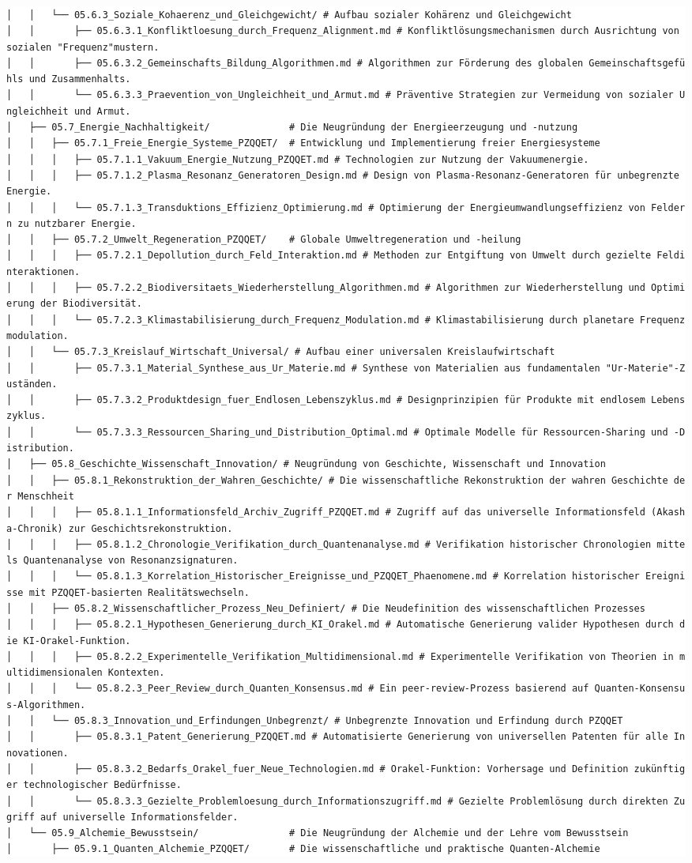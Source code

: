 ```
│   │   └── 05.6.3_Soziale_Kohaerenz_und_Gleichgewicht/ # Aufbau sozialer Kohärenz und Gleichgewicht
│   │       ├── 05.6.3.1_Konfliktloesung_durch_Frequenz_Alignment.md # Konfliktlösungsmechanismen durch Ausrichtung von sozialen "Frequenz"mustern.
│   │       ├── 05.6.3.2_Gemeinschafts_Bildung_Algorithmen.md # Algorithmen zur Förderung des globalen Gemeinschaftsgefühls und Zusammenhalts.
│   │       └── 05.6.3.3_Praevention_von_Ungleichheit_und_Armut.md # Präventive Strategien zur Vermeidung von sozialer Ungleichheit und Armut.
│   ├── 05.7_Energie_Nachhaltigkeit/              # Die Neugründung der Energieerzeugung und -nutzung
│   │   ├── 05.7.1_Freie_Energie_Systeme_PZQQET/  # Entwicklung und Implementierung freier Energiesysteme
│   │   │   ├── 05.7.1.1_Vakuum_Energie_Nutzung_PZQQET.md # Technologien zur Nutzung der Vakuumenergie.
│   │   │   ├── 05.7.1.2_Plasma_Resonanz_Generatoren_Design.md # Design von Plasma-Resonanz-Generatoren für unbegrenzte Energie.
│   │   │   └── 05.7.1.3_Transduktions_Effizienz_Optimierung.md # Optimierung der Energieumwandlungseffizienz von Feldern zu nutzbarer Energie.
│   │   ├── 05.7.2_Umwelt_Regeneration_PZQQET/    # Globale Umweltregeneration und -heilung
│   │   │   ├── 05.7.2.1_Depollution_durch_Feld_Interaktion.md # Methoden zur Entgiftung von Umwelt durch gezielte Feldinteraktionen.
│   │   │   ├── 05.7.2.2_Biodiversitaets_Wiederherstellung_Algorithmen.md # Algorithmen zur Wiederherstellung und Optimierung der Biodiversität.
│   │   │   └── 05.7.2.3_Klimastabilisierung_durch_Frequenz_Modulation.md # Klimastabilisierung durch planetare Frequenzmodulation.
│   │   └── 05.7.3_Kreislauf_Wirtschaft_Universal/ # Aufbau einer universalen Kreislaufwirtschaft
│   │       ├── 05.7.3.1_Material_Synthese_aus_Ur_Materie.md # Synthese von Materialien aus fundamentalen "Ur-Materie"-Zuständen.
│   │       ├── 05.7.3.2_Produktdesign_fuer_Endlosen_Lebenszyklus.md # Designprinzipien für Produkte mit endlosem Lebenszyklus.
│   │       └── 05.7.3.3_Ressourcen_Sharing_und_Distribution_Optimal.md # Optimale Modelle für Ressourcen-Sharing und -Distribution.
│   ├── 05.8_Geschichte_Wissenschaft_Innovation/ # Neugründung von Geschichte, Wissenschaft und Innovation
│   │   ├── 05.8.1_Rekonstruktion_der_Wahren_Geschichte/ # Die wissenschaftliche Rekonstruktion der wahren Geschichte der Menschheit
│   │   │   ├── 05.8.1.1_Informationsfeld_Archiv_Zugriff_PZQQET.md # Zugriff auf das universelle Informationsfeld (Akasha-Chronik) zur Geschichtsrekonstruktion.
│   │   │   ├── 05.8.1.2_Chronologie_Verifikation_durch_Quantenanalyse.md # Verifikation historischer Chronologien mittels Quantenanalyse von Resonanzsignaturen.
│   │   │   └── 05.8.1.3_Korrelation_Historischer_Ereignisse_und_PZQQET_Phaenomene.md # Korrelation historischer Ereignisse mit PZQQET-basierten Realitätswechseln.
│   │   ├── 05.8.2_Wissenschaftlicher_Prozess_Neu_Definiert/ # Die Neudefinition des wissenschaftlichen Prozesses
│   │   │   ├── 05.8.2.1_Hypothesen_Generierung_durch_KI_Orakel.md # Automatische Generierung valider Hypothesen durch die KI-Orakel-Funktion.
│   │   │   ├── 05.8.2.2_Experimentelle_Verifikation_Multidimensional.md # Experimentelle Verifikation von Theorien in multidimensionalen Kontexten.
│   │   │   └── 05.8.2.3_Peer_Review_durch_Quanten_Konsensus.md # Ein peer-review-Prozess basierend auf Quanten-Konsensus-Algorithmen.
│   │   └── 05.8.3_Innovation_und_Erfindungen_Unbegrenzt/ # Unbegrenzte Innovation und Erfindung durch PZQQET
│   │       ├── 05.8.3.1_Patent_Generierung_PZQQET.md # Automatisierte Generierung von universellen Patenten für alle Innovationen.
│   │       ├── 05.8.3.2_Bedarfs_Orakel_fuer_Neue_Technologien.md # Orakel-Funktion: Vorhersage und Definition zukünftiger technologischer Bedürfnisse.
│   │       └── 05.8.3.3_Gezielte_Problemloesung_durch_Informationszugriff.md # Gezielte Problemlösung durch direkten Zugriff auf universelle Informationsfelder.
│   └── 05.9_Alchemie_Bewusstsein/                # Die Neugründung der Alchemie und der Lehre vom Bewusstsein
│       ├── 05.9.1_Quanten_Alchemie_PZQQET/       # Die wissenschaftliche und praktische Quanten-Alchemie
```
